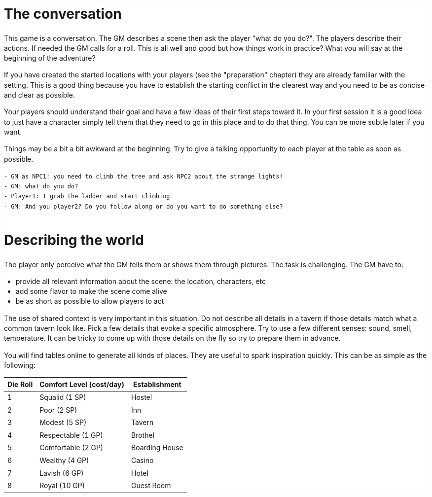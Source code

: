# The conversation

This game is a conversation. The GM describes a scene then ask the player "what do you do?". The players describe their actions. If needed the GM calls for a roll. This is all well and good but how things work in practice? What you will say at the beginning of the adventure?

If you have created the started locations with your players (see the
"preparation" chapter) they are already familiar with the setting. This is a good thing because you have to establish the starting conflict in the clearest way and you need to be as concise and clear as possible.

Your players should understand their goal and have a few ideas of their first steps toward it. In your first session it is a good idea to just have a character simply tell them that they need to go in this place and to do that thing. You can be more subtle later if you want.

Things may be a bit a bit awkward at the beginning. Try to give a talking opportunity to each player at the table as soon as possible.

    - GM as NPC1: you need to climb the tree and ask NPC2 about the strange lights!
    - GM: what do you do?
    - Player1: I grab the ladder and start climbing
    - GM: And you player2? Do you follow along or do you want to do something else?

# Describing the world

The player only perceive what the GM tells them or shows them through pictures. The task is challenging. The GM have to:

- provide all relevant information about the scene: the location, characters,
  etc
- add some flavor to make the scene come alive
- be as short as possible to allow players to act

The use of shared context is very important in this situation. Do not describe all details in a tavern if those details match what a common tavern look like. Pick a few details that evoke a specific atmosphere. Try to use a few different senses: sound, smell, temperature. It can be tricky to come up with those details on the fly so try to prepare them in advance.

You will find tables online to generate all kinds of places. They are useful to spark inspiration quickly. This can be as simple as the following:

| Die Roll | Comfort Level (cost/day) | Establishment  |
| -------- | ------------------------ | -------------- |
| 1        | Squalid (1 SP)           | Hostel         |
| 2        | Poor (2 SP)              | Inn            |
| 3        | Modest (5 SP)            | Tavern         |
| 4        | Respectable (1 GP)       | Brothel        |
| 5        | Comfortable (2 GP)       | Boarding House |
| 6        | Wealthy (4 GP)           | Casino         |
| 7        | Lavish (6 GP)            | Hotel          |
| 8        | Royal (10 GP)            | Guest Room     |
